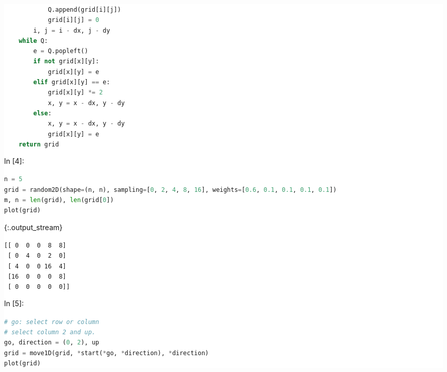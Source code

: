 ```python
            Q.append(grid[i][j])
            grid[i][j] = 0
        i, j = i - dx, j - dy
    while Q:
        e = Q.popleft()
        if not grid[x][y]:
            grid[x][y] = e
        elif grid[x][y] == e:
            grid[x][y] *= 2
            x, y = x - dx, y - dy
        else:
            x, y = x - dx, y - dy
            grid[x][y] = e
    return grid
```

</div>

<div class="prompt input_prompt">
In&nbsp;[4]:
</div>

<div class="input_area" markdown="1">

```python
n = 5
grid = random2D(shape=(n, n), sampling=[0, 2, 4, 8, 16], weights=[0.6, 0.1, 0.1, 0.1, 0.1])
m, n = len(grid), len(grid[0])
plot(grid)
```

</div>

{:.output_stream}

```
[[ 0  0  0  8  8]
 [ 0  4  0  2  0]
 [ 4  0  0 16  4]
 [16  0  0  0  8]
 [ 0  0  0  0  0]]

```

<div class="prompt input_prompt">
In&nbsp;[5]:
</div>

<div class="input_area" markdown="1">

```python
# go: select row or column
# select column 2 and up. 
go, direction = (0, 2), up 
grid = move1D(grid, *start(*go, *direction), *direction)
plot(grid)
```
